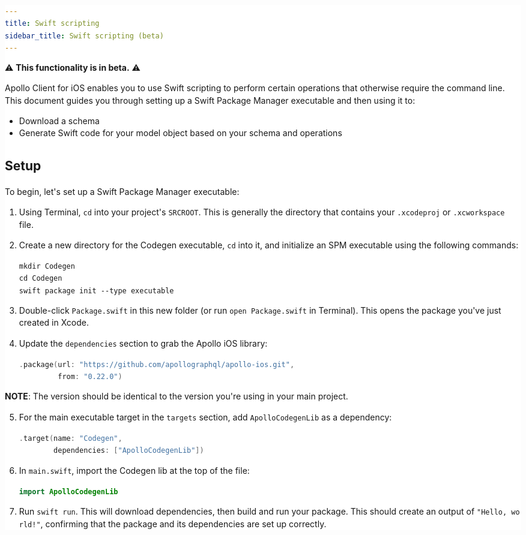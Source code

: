 ```yaml
---
title: Swift scripting
sidebar_title: Swift scripting (beta)
---
```


⚠️ **This functionality is in beta.** ⚠️

Apollo Client for iOS enables you to use Swift scripting to perform certain operations that otherwise require the command line. This document guides you through setting up a Swift Package Manager executable and then using it to: 

- Download a schema
- Generate Swift code for your model object based on your schema and operations

## Setup

To begin, let's set up a Swift Package Manager executable:

1. Using Terminal, `cd` into your project's `SRCROOT`. This is generally the directory that contains your `.xcodeproj` or `.xcworkspace` file.
2. Create a new directory for the Codegen executable, `cd` into it, and initialize an SPM executable using the following commands:

    ```
    mkdir Codegen
    cd Codegen
    swift package init --type executable 
    ```

3. Double-click `Package.swift` in this new folder (or run `open Package.swift` in Terminal). This opens the package you've just created in Xcode. 

4. Update the `dependencies` section to grab the Apollo iOS library:

    ```swift
    .package(url: "https://github.com/apollographql/apollo-ios.git", 
             from: "0.22.0")
    ```
  **NOTE**: The version should be identical to the version you're using in your main project. 

5. For the main executable target in the `targets` section, add `ApolloCodegenLib` as a dependency: 

    ```swift
    .target(name: "Codegen",
            dependencies: ["ApolloCodegenLib"])
    ```
    
6. In `main.swift`, import the Codegen lib at the top of the file:

    ```swift:title=main.swift
    import ApolloCodegenLib
    ```

7. Run `swift run`. This will download dependencies, then build and run your package. This should create an output of `"Hello, world!"`, confirming that the package and its dependencies are set up correctly.

